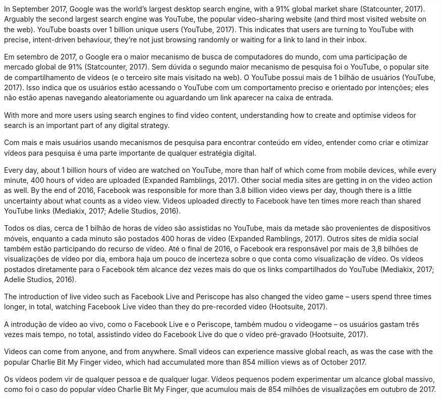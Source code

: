   <tr>
    <td><p>In September 2017, Google was the world’s largest desktop search engine, with a 91% global market share (Statcounter, 2017). Arguably the second largest search engine was YouTube, the popular video-sharing website (and third most visited website on the web). YouTube boasts over 1 billion unique users (YouTube, 2017). This indicates that users are turning to YouTube with precise, intent-driven behaviour, they’re not just browsing randomly or waiting for a link to land in their inbox.</p></td>
    <td><p>Em setembro de 2017, o Google era o maior mecanismo de busca de computadores do mundo, com uma participação de mercado global de 91% (Statcounter, 2017). Sem dúvida o segundo maior mecanismo de pesquisa foi o YouTube, o popular site de compartilhamento de vídeos (e o terceiro site mais visitado na web). O YouTube possui mais de 1 bilhão de usuários (YouTube, 2017). Isso indica que os usuários estão acessando o YouTube com um comportamento preciso e orientado por intenções; eles não estão apenas navegando aleatoriamente ou aguardando um link aparecer na caixa de entrada.</p></td>
  </tr>

  <tr>
    <td><p>With more and more users using search engines to find video content, understanding how to create and optimise videos for search is an important part of any digital strategy.</p></td>
    <td><p>Com mais e mais usuários usando mecanismos de pesquisa para encontrar conteúdo em vídeo, entender como criar e otimizar vídeos para pesquisa é uma parte importante de qualquer estratégia digital.</p></td>
  </tr>

  <tr>
    <td><p>Every day, about 1 billion hours of video are watched on YouTube, more than half of which come from mobile devices, while every minute, 400 hours of video are uploaded (Expanded Ramblings, 2017). Other social media sites are getting in on the video action as well. By the end of 2016, Facebook was responsible for more than 3.8 billion video views per day, though there is a little uncertainty about what counts as a video view. Videos uploaded directly to Facebook have ten times more reach than shared YouTube links (Mediakix, 2017; Adelie Studios, 2016).</p></td>
    <td><p>Todos os dias, cerca de 1 bilhão de horas de vídeo são assistidas no YouTube, mais da metade são provenientes de dispositivos móveis, enquanto a cada minuto são postados 400 horas de vídeo (Expanded Ramblings, 2017). Outros sites de mídia social também estão participando do recurso de vídeo. Até o final de 2016, o Facebook era responsável por mais de 3,8 bilhões de visualizações de vídeo por dia, embora haja um pouco de incerteza sobre o que conta como visualização de vídeo. Os vídeos postados diretamente para o Facebook têm alcance dez vezes mais do que os links compartilhados do YouTube (Mediakix, 2017; Adelie Studios, 2016).</p></td>
  </tr>

  <tr>
    <td><p>The introduction of live video such as Facebook Live and Periscope has also changed the video game – users spend three times longer, in total, watching Facebook Live video than they do pre-recorded video (Hootsuite, 2017).</p></td>
    <td><p>A introdução de vídeo ao vivo, como o Facebook Live e o Periscope, também mudou o videogame – os usuários gastam três vezes mais tempo, no total, assistindo vídeo do Facebook Live do que o vídeo pré-gravado (Hootsuite, 2017).</p></td>
  </tr>

  <tr>
    <td><p>Videos can come from anyone, and from anywhere. Small videos can experience massive global reach, as was the case with the popular Charlie Bit My Finger video, which had accumulated more than 854 million views as of October 2017.</p></td>
    <td><p>Os vídeos podem vir de qualquer pessoa e de qualquer lugar. Vídeos pequenos podem experimentar um alcance global massivo, como foi o caso do popular vídeo Charlie Bit My Finger, que acumulou mais de 854 milhões de visualizações em outubro de 2017.</p></td>
  </tr>
